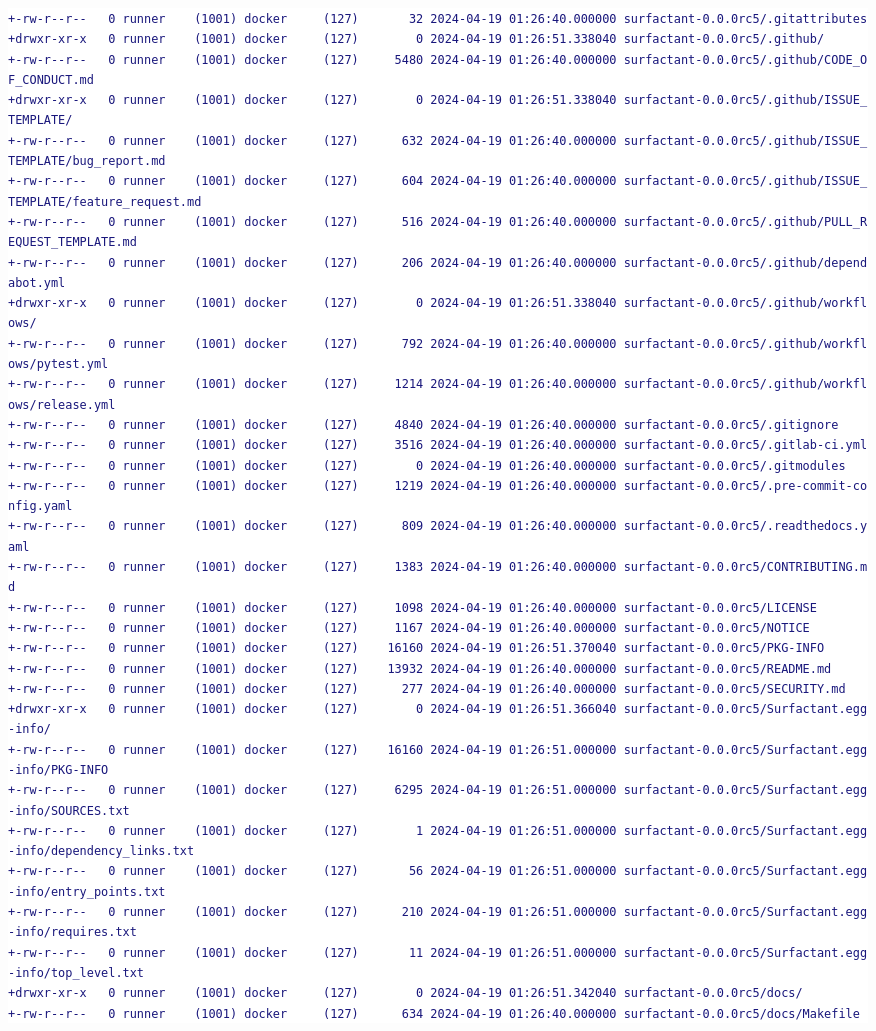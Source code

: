 ```diff
+-rw-r--r--   0 runner    (1001) docker     (127)       32 2024-04-19 01:26:40.000000 surfactant-0.0.0rc5/.gitattributes
+drwxr-xr-x   0 runner    (1001) docker     (127)        0 2024-04-19 01:26:51.338040 surfactant-0.0.0rc5/.github/
+-rw-r--r--   0 runner    (1001) docker     (127)     5480 2024-04-19 01:26:40.000000 surfactant-0.0.0rc5/.github/CODE_OF_CONDUCT.md
+drwxr-xr-x   0 runner    (1001) docker     (127)        0 2024-04-19 01:26:51.338040 surfactant-0.0.0rc5/.github/ISSUE_TEMPLATE/
+-rw-r--r--   0 runner    (1001) docker     (127)      632 2024-04-19 01:26:40.000000 surfactant-0.0.0rc5/.github/ISSUE_TEMPLATE/bug_report.md
+-rw-r--r--   0 runner    (1001) docker     (127)      604 2024-04-19 01:26:40.000000 surfactant-0.0.0rc5/.github/ISSUE_TEMPLATE/feature_request.md
+-rw-r--r--   0 runner    (1001) docker     (127)      516 2024-04-19 01:26:40.000000 surfactant-0.0.0rc5/.github/PULL_REQUEST_TEMPLATE.md
+-rw-r--r--   0 runner    (1001) docker     (127)      206 2024-04-19 01:26:40.000000 surfactant-0.0.0rc5/.github/dependabot.yml
+drwxr-xr-x   0 runner    (1001) docker     (127)        0 2024-04-19 01:26:51.338040 surfactant-0.0.0rc5/.github/workflows/
+-rw-r--r--   0 runner    (1001) docker     (127)      792 2024-04-19 01:26:40.000000 surfactant-0.0.0rc5/.github/workflows/pytest.yml
+-rw-r--r--   0 runner    (1001) docker     (127)     1214 2024-04-19 01:26:40.000000 surfactant-0.0.0rc5/.github/workflows/release.yml
+-rw-r--r--   0 runner    (1001) docker     (127)     4840 2024-04-19 01:26:40.000000 surfactant-0.0.0rc5/.gitignore
+-rw-r--r--   0 runner    (1001) docker     (127)     3516 2024-04-19 01:26:40.000000 surfactant-0.0.0rc5/.gitlab-ci.yml
+-rw-r--r--   0 runner    (1001) docker     (127)        0 2024-04-19 01:26:40.000000 surfactant-0.0.0rc5/.gitmodules
+-rw-r--r--   0 runner    (1001) docker     (127)     1219 2024-04-19 01:26:40.000000 surfactant-0.0.0rc5/.pre-commit-config.yaml
+-rw-r--r--   0 runner    (1001) docker     (127)      809 2024-04-19 01:26:40.000000 surfactant-0.0.0rc5/.readthedocs.yaml
+-rw-r--r--   0 runner    (1001) docker     (127)     1383 2024-04-19 01:26:40.000000 surfactant-0.0.0rc5/CONTRIBUTING.md
+-rw-r--r--   0 runner    (1001) docker     (127)     1098 2024-04-19 01:26:40.000000 surfactant-0.0.0rc5/LICENSE
+-rw-r--r--   0 runner    (1001) docker     (127)     1167 2024-04-19 01:26:40.000000 surfactant-0.0.0rc5/NOTICE
+-rw-r--r--   0 runner    (1001) docker     (127)    16160 2024-04-19 01:26:51.370040 surfactant-0.0.0rc5/PKG-INFO
+-rw-r--r--   0 runner    (1001) docker     (127)    13932 2024-04-19 01:26:40.000000 surfactant-0.0.0rc5/README.md
+-rw-r--r--   0 runner    (1001) docker     (127)      277 2024-04-19 01:26:40.000000 surfactant-0.0.0rc5/SECURITY.md
+drwxr-xr-x   0 runner    (1001) docker     (127)        0 2024-04-19 01:26:51.366040 surfactant-0.0.0rc5/Surfactant.egg-info/
+-rw-r--r--   0 runner    (1001) docker     (127)    16160 2024-04-19 01:26:51.000000 surfactant-0.0.0rc5/Surfactant.egg-info/PKG-INFO
+-rw-r--r--   0 runner    (1001) docker     (127)     6295 2024-04-19 01:26:51.000000 surfactant-0.0.0rc5/Surfactant.egg-info/SOURCES.txt
+-rw-r--r--   0 runner    (1001) docker     (127)        1 2024-04-19 01:26:51.000000 surfactant-0.0.0rc5/Surfactant.egg-info/dependency_links.txt
+-rw-r--r--   0 runner    (1001) docker     (127)       56 2024-04-19 01:26:51.000000 surfactant-0.0.0rc5/Surfactant.egg-info/entry_points.txt
+-rw-r--r--   0 runner    (1001) docker     (127)      210 2024-04-19 01:26:51.000000 surfactant-0.0.0rc5/Surfactant.egg-info/requires.txt
+-rw-r--r--   0 runner    (1001) docker     (127)       11 2024-04-19 01:26:51.000000 surfactant-0.0.0rc5/Surfactant.egg-info/top_level.txt
+drwxr-xr-x   0 runner    (1001) docker     (127)        0 2024-04-19 01:26:51.342040 surfactant-0.0.0rc5/docs/
+-rw-r--r--   0 runner    (1001) docker     (127)      634 2024-04-19 01:26:40.000000 surfactant-0.0.0rc5/docs/Makefile
```